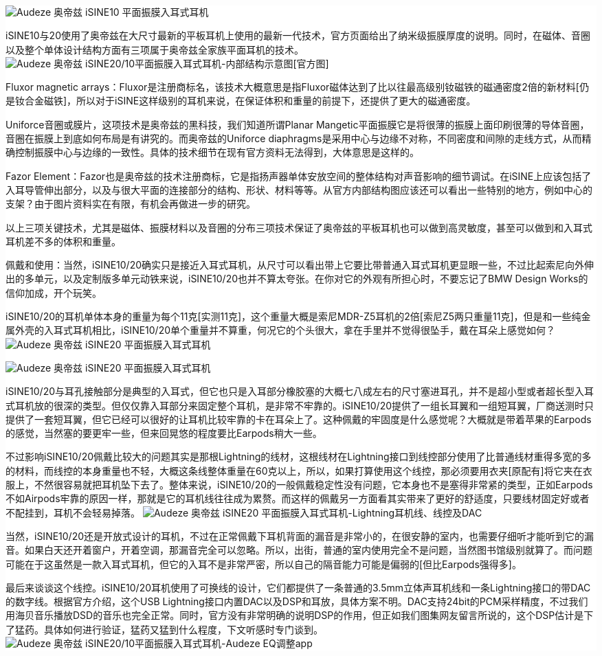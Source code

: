 


![Audeze 奥帝兹 iSINE10 平面振膜入耳式耳机](https://images.soomal.cc/images/doc/20170621/00068536.webp)




iSINE10与20使用了奥帝兹在大尺寸最新的平板耳机上使用的最新一代技术，官方页面给出了纳米级振膜厚度的说明。同时，在磁体、音圈以及整个单体设计结构方面有三项属于奥帝兹全家族平面耳机的技术。
![Audeze 奥帝兹 iSINE20/10平面振膜入耳式耳机-内部结构示意图[官方图]](https://images.soomal.cc/images/doc/20170628/00068664.webp)




Fluxor magnetic arrays：Fluxor是注册商标名，该技术大概意思是指Fluxor磁体达到了比以往最高级别钕磁铁的磁通密度2倍的新材料[仍是钕合金磁铁]，所以对于iSINE这样级别的耳机来说，在保证体积和重量的前提下，还提供了更大的磁通密度。

Uniforce音圈或膜片，这项技术是奥帝兹的黑科技，我们知道所谓Planar Mangetic平面振膜它是将很薄的振膜上面印刷很薄的导体音圈，音圈在振膜上到底如何布局是有讲究的。而奥帝兹的Uniforce diaphragms是采用中心与边缘不对称，不同密度和间隙的走线方式，从而精确控制振膜中心与边缘的一致性。具体的技术细节在现有官方资料无法得到，大体意思是这样的。

Fazor Element：Fazor也是奥帝兹的技术注册商标，它是指扬声器单体安放空间的整体结构对声音影响的细节调试。在iSINE上应该包括了入耳导管伸出部分，以及与很大平面的连接部分的结构、形状、材料等等。从官方内部结构图应该还可以看出一些特别的地方，例如中心的支架？由于图片资料实在有限，有机会再做进一步的研究。

以上三项关键技术，尤其是磁体、振膜材料以及音圈的分布三项技术保证了奥帝兹的平板耳机也可以做到高灵敏度，甚至可以做到和入耳式耳机差不多的体积和重量。

佩戴和使用：当然，iSINE10/20确实只是接近入耳式耳机，从尺寸可以看出带上它要比带普通入耳式耳机更显眼一些，不过比起索尼向外伸出的多单元，以及定制版多单元动铁来说，iSINE10/20也并不算太夸张。在你对它的外观有所担心时，不要忘记了BMW Design Works的信仰加成，开个玩笑。

iSINE10/20的耳机单体本身的重量为每个11克[实测11克]，这个重量大概是索尼MDR-Z5耳机的2倍[索尼Z5两只重量11克]，但是和一些纯金属外壳的入耳式耳机相比，iSINE10/20单个重量并不算重，何况它的个头很大，拿在手里并不觉得很坠手，戴在耳朵上感觉如何？
![Audeze 奥帝兹 iSINE20 平面振膜入耳式耳机](https://images.soomal.cc/images/doc/20170621/00068539.webp)




![Audeze 奥帝兹 iSINE20 平面振膜入耳式耳机](https://images.soomal.cc/images/doc/20170621/00068543.webp)




iSINE10/20与耳孔接触部分是典型的入耳式，但它也只是入耳部分橡胶塞的大概七八成左右的尺寸塞进耳孔，并不是超小型或者超长型入耳式耳机放的很深的类型。但仅仅靠入耳部分来固定整个耳机，是非常不牢靠的。iSINE10/20提供了一组长耳翼和一组短耳翼，厂商送测时只提供了一套短耳翼，但它已经可以很好的让耳机比较牢靠的卡在耳朵上了。这种佩戴的牢固度是什么感觉呢？大概就是带着苹果的Earpods的感觉，当然塞的要更牢一些，但来回晃悠的程度要比Earpods稍大一些。


不过影响iSINE10/20佩戴比较大的问题其实是那根Lightning的线材，这根线材在Lightning接口到线控部分使用了比普通线材重得多宽的多的材料，而线控的本身重量也不轻，大概这条线整体重量在60克以上，所以，如果打算使用这个线控，那必须要用衣夹[原配有]将它夹在衣服上，不然很容易就把耳机坠下去了。整体来说，iSINE10/20的一般佩戴稳定性没有问题，它本身也不是塞得非常紧的类型，正如Earpods不如Airpods牢靠的原因一样，那就是它的耳机线往往成为累赘。而这样的佩戴另一方面看其实带来了更好的舒适度，只要线材固定好或者不配挂到，耳机不会轻易掉落。
![Audeze 奥帝兹 iSINE20 平面振膜入耳式耳机-Lightning耳机线、线控及DAC](https://images.soomal.cc/images/doc/20170621/00068546.webp)





当然，iSINE10/20还是开放式设计的耳机，不过在正常佩戴下耳机背面的漏音是非常小的，在很安静的室内，也需要仔细听才能听到它的漏音。如果白天还开着窗户，开着空调，那漏音完全可以忽略。所以，出街，普通的室内使用完全不是问题，当然图书馆级别就算了。而问题可能在于这虽然是一款入耳式耳机，但它的入耳不是非常严密，所以自己的隔音能力可能是偏弱的[但比Earpods强得多]。

最后来谈谈这个线控。iSINE10/20耳机使用了可换线的设计，它们都提供了一条普通的3.5mm立体声耳机线和一条Lightning接口的带DAC的数字线。根据官方介绍，这个USB Lightning接口内置DAC以及DSP和耳放，具体方案不明。DAC支持24bit的PCM采样精度，不过我们用海贝音乐播放DSD的音乐也完全正常。同时，官方没有非常明确的说明DSP的作用，但正如我们图集网友留言所说的，这个DSP估计是下了猛药。具体如何进行验证，猛药又猛到什么程度，下文听感时专门谈到。
![Audeze 奥帝兹 iSINE20/10平面振膜入耳式耳机-Audeze EQ调整app](https://images.soomal.cc/images/doc/20170628/00068665.webp)
